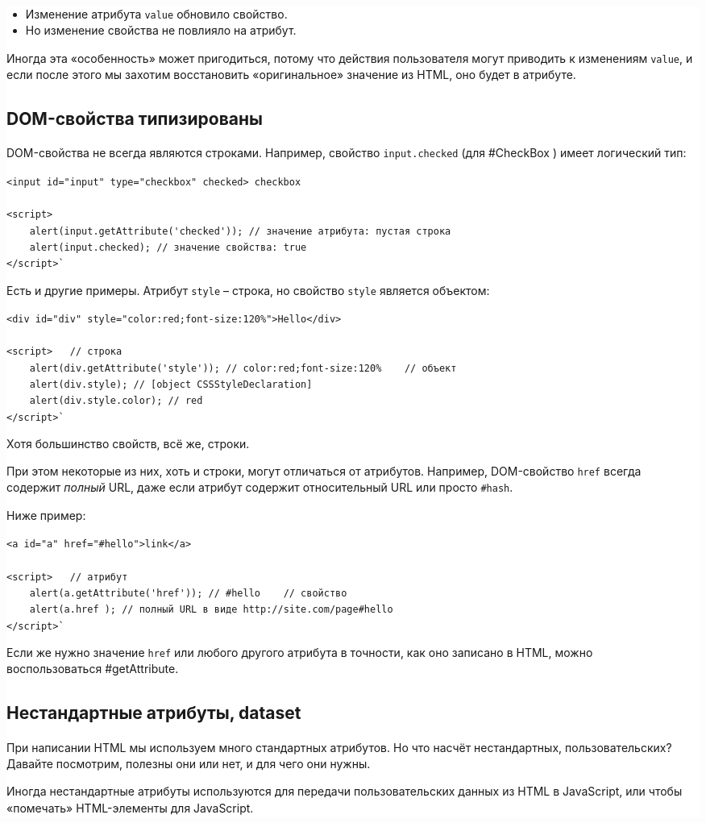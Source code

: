 
-   Изменение атрибута `value` обновило свойство.
-   Но изменение свойства не повлияло на атрибут.

Иногда эта «особенность» может пригодиться, потому что действия пользователя могут приводить к изменениям `value`, и если после этого мы захотим восстановить «оригинальное» значение из HTML, оно будет в атрибуте.

## DOM-свойства типизированы

DOM-свойства не всегда являются строками. Например, свойство `input.checked` (для #CheckBox ) имеет логический тип:
~~~
<input id="input" type="checkbox" checked> checkbox  

<script>   
	alert(input.getAttribute('checked')); // значение атрибута: пустая строка   
	alert(input.checked); // значение свойства: true 
</script>`
~~~
Есть и другие примеры. Атрибут `style` – строка, но свойство `style` является объектом:
~~~
<div id="div" style="color:red;font-size:120%">Hello</div>  

<script>   // строка   
	alert(div.getAttribute('style')); // color:red;font-size:120%    // объект   
	alert(div.style); // [object CSSStyleDeclaration]   
	alert(div.style.color); // red 
</script>`
~~~
Хотя большинство свойств, всё же, строки.

При этом некоторые из них, хоть и строки, могут отличаться от атрибутов. Например, DOM-свойство `href` всегда содержит _полный_ URL, даже если атрибут содержит относительный URL или просто `#hash`.

Ниже пример:
~~~
<a id="a" href="#hello">link</a> 

<script>   // атрибут   
	alert(a.getAttribute('href')); // #hello    // свойство   
	alert(a.href ); // полный URL в виде http://site.com/page#hello 
</script>`
~~~
Если же нужно значение `href` или любого другого атрибута в точности, как оно записано в HTML, можно воспользоваться #getAttribute.

## Нестандартные атрибуты, dataset

При написании HTML мы используем много стандартных атрибутов. Но что насчёт нестандартных, пользовательских? Давайте посмотрим, полезны они или нет, и для чего они нужны.

Иногда нестандартные атрибуты используются для передачи пользовательских данных из HTML в JavaScript, или чтобы «помечать» HTML-элементы для JavaScript.

